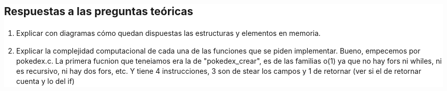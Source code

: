 
## Respuestas a las preguntas teóricas
1) Explicar con diagramas cómo quedan dispuestas las estructuras y elementos en memoria.


2) Explicar la complejidad computacional de cada una de las funciones que se piden implementar.
Bueno, empecemos por pokedex.c. La primera fucnion que teneiamos era la de "pokedex_crear", es de las familias o(1) ya que no hay fors ni whiles, ni es recursivo, ni hay dos fors, etc. Y tiene 4 instrucciones, 3 son de stear los campos y 1 de retornar (ver si el de retornar cuenta y lo del if)
